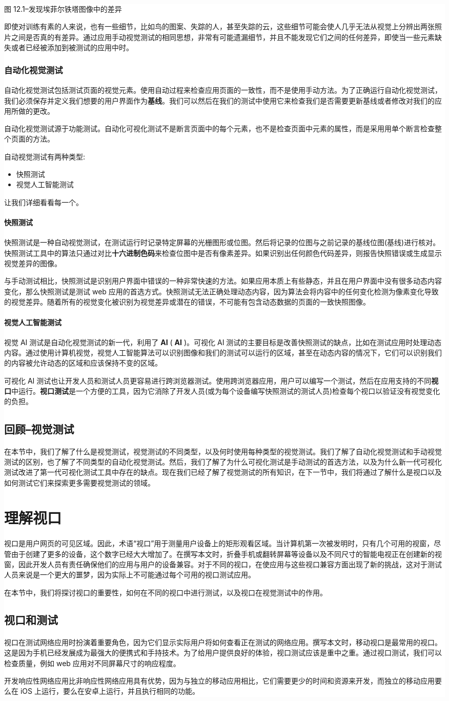 图 12.1–发现埃菲尔铁塔图像中的差异

即使对训练有素的人来说，也有一些细节，比如鸟的图案、失踪的人，甚至失踪的云，这些细节可能会使人几乎无法从视觉上分辨出两张照片之间是否真的有差异。通过应用手动视觉测试的相同思想，非常有可能遗漏细节，并且不能发现它们之间的任何差异，即使当一些元素缺失或者已经被添加到被测试的应用中时。

### 自动化视觉测试

自动化视觉测试包括测试页面的视觉元素。使用自动过程来检查应用页面的一致性，而不是使用手动方法。为了正确运行自动化视觉测试，我们必须保存并定义我们想要的用户界面作为**基线**。我们可以然后在我们的测试中使用它来检查我们是否需要更新基线或者修改对我们的应用所做的更改。

自动化视觉测试源于功能测试。自动化可视化测试不是断言页面中的每个元素，也不是检查页面中元素的属性，而是采用用单个断言检查整个页面的方法。

自动视觉测试有两种类型:

*   快照测试
*   视觉人工智能测试

让我们详细看看每一个。

#### 快照测试

快照测试是一种自动视觉测试，在测试运行时记录特定屏幕的光栅图形或位图。然后将记录的位图与之前记录的基线位图(基线)进行核对。快照测试工具中的算法只通过对比**十六进制色码**来检查位图中是否有像素差异。如果识别出任何颜色代码差异，则报告快照错误或生成显示视觉差异的图像。

与手动测试相比，快照测试是识别用户界面中错误的一种非常快速的方法。如果应用本质上有些静态，并且在用户界面中没有很多动态内容变化，那么快照测试是测试 web 应用的首选方式。快照测试无法正确处理动态内容，因为算法会将内容中的任何变化检测为像素变化导致的视觉差异。随着所有的视觉变化被识别为视觉差异或潜在的错误，不可能有包含动态数据的页面的一致快照图像。

#### 视觉人工智能测试

视觉 AI 测试是自动化视觉测试的新一代，利用了 **AI** ( **AI** )。可视化 AI 测试的主要目标是改善快照测试的缺点，比如在测试应用时处理动态内容。通过使用计算机视觉，视觉人工智能算法可以识别图像和我们的测试可以运行的区域，甚至在动态内容的情况下，它们可以识别我们的内容被允许动态的区域和应该保持不变的区域。

可视化 AI 测试也让开发人员和测试人员更容易进行跨浏览器测试。使用跨浏览器应用，用户可以编写一个测试，然后在应用支持的不同**视口**中运行。**视口测试**是一个方便的工具，因为它消除了开发人员(或为每个设备编写快照测试的测试人员)检查每个视口以验证没有视觉变化的负担。

## 回顾–视觉测试

在本节中，我们了解了什么是视觉测试，视觉测试的不同类型，以及何时使用每种类型的视觉测试。我们了解了自动化视觉测试和手动视觉测试的区别，也了解了不同类型的自动化视觉测试。然后，我们了解了为什么可视化测试是手动测试的首选方法，以及为什么新一代可视化测试改进了第一代可视化测试工具中存在的缺点。现在我们已经了解了视觉测试的所有知识，在下一节中，我们将通过了解什么是视口以及如何测试它们来探索更多需要视觉测试的领域。

# 理解视口

视口是用户网页的可见区域。因此，术语“视口”用于测量用户设备上的矩形观看区域。当计算机第一次被发明时，只有几个可用的视窗，尽管由于创建了更多的设备，这个数字已经大大增加了。在撰写本文时，折叠手机或翻转屏幕等设备以及不同尺寸的智能电视正在创建新的视窗，因此开发人员有责任确保他们的应用与用户的设备兼容。对于不同的视口，在使应用与这些视口兼容方面出现了新的挑战，这对于测试人员来说是一个更大的噩梦，因为实际上不可能通过每个可用的视口测试应用。

在本节中，我们将探讨视口的重要性，如何在不同的视口中进行测试，以及视口在视觉测试中的作用。

## 视口和测试

视口在测试网络应用时扮演着重要角色，因为它们显示实际用户将如何查看正在测试的网络应用。撰写本文时，移动视口是最常用的视口。这是因为手机已经发展成为最强大的便携式和手持技术。为了给用户提供良好的体验，视口测试应该是重中之重。通过视口测试，我们可以检查质量，例如 web 应用对不同屏幕尺寸的响应程度。

开发响应性网络应用比非响应性网络应用具有优势，因为与独立的移动应用相比，它们需要更少的时间和资源来开发，而独立的移动应用要么在 iOS 上运行，要么在安卓上运行，并且执行相同的功能。
